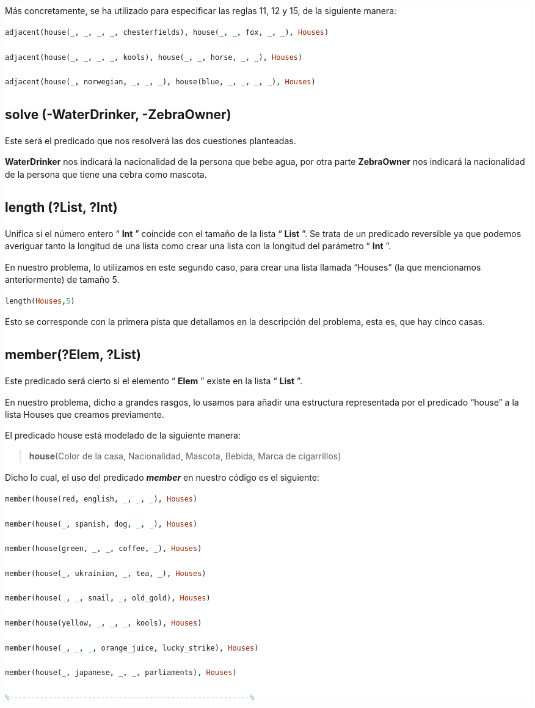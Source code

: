 Más concretamente, se ha utilizado para especificar las reglas 11, 12 y 15, de la siguiente
manera:

```Prolog
adjacent(house(_, _, _, _, chesterfields), house(_, _, fox, _, _), Houses)

adjacent(house(_, _, _, _, kools), house(_, _, horse, _, _), Houses)

adjacent(house(_, norwegian, _, _, _), house(blue, _, _, _, _), Houses)
```

## solve (-WaterDrinker, -ZebraOwner)

Este será el predicado que nos resolverá las dos cuestiones planteadas.

**WaterDrinker** nos indicará la nacionalidad de la persona que bebe agua, por otra parte
**ZebraOwner** nos indicará la nacionalidad de la persona que tiene una cebra como
mascota.

## length (?List, ?Int) 

Unifica si el número entero “ **Int** ” coincide con el tamaño de la lista “ **List** ”. Se trata de un
predicado reversible ya que podemos averiguar tanto la longitud de una lista como crear
una lista con la longitud del parámetro “ **Int** ”.

En nuestro problema, lo utilizamos en este segundo caso, para crear una lista llamada
“Houses” (la que mencionamos anteriormente) de tamaño 5.

```Prolog
length(Houses,5)
```

Esto se corresponde con la primera pista que detallamos en la descripción del problema,
esta es, que hay cinco casas.

## member(?Elem, ?List) 

Este predicado será cierto si el elemento “ **Elem** ” existe en la lista “ **List** ”.

En nuestro problema, dicho a grandes rasgos, lo usamos para añadir una estructura
representada por el predicado “house” a la lista Houses que creamos previamente.

El predicado house está modelado de la siguiente manera:

> **house**(Color de la casa, Nacionalidad, Mascota, Bebida, Marca de cigarrillos)

Dicho lo cual, el uso del predicado **_member_** en nuestro código es el siguiente:

```Prolog
member(house(red, english, _, _, _), Houses)

member(house(_, spanish, dog, _, _), Houses)

member(house(green, _, _, coffee, _), Houses)

member(house(_, ukrainian, _, tea, _), Houses)

member(house(_, _, snail, _, old_gold), Houses)

member(house(yellow, _, _, _, kools), Houses)

member(house(_, _, _, orange_juice, lucky_strike), Houses)

member(house(_, japanese, _, _, parliaments), Houses)

%-------------------------------------------------------%

```
